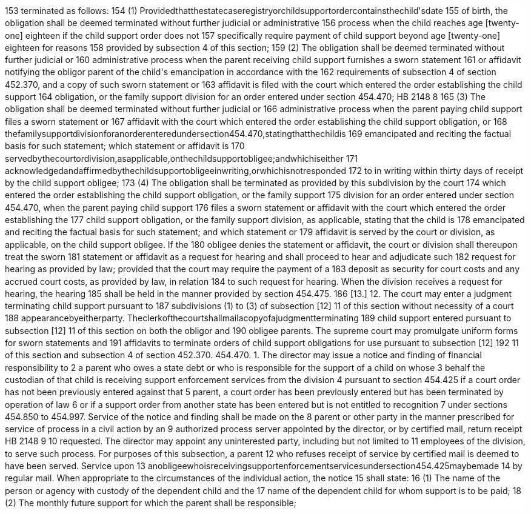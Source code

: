 153 terminated as follows:
154 (1) Providedthatthestatecaseregistryorchildsupportordercontainsthechild'sdate
155 of birth, the obligation shall be deemed terminated without further judicial or administrative
156 process when the child reaches age [twenty-one] eighteen if the child support order does not
157 specifically require payment of child support beyond age [twenty-one] eighteen for reasons
158 provided by subsection 4 of this section;
159 (2) The obligation shall be deemed terminated without further judicial or
160 administrative process when the parent receiving child support furnishes a sworn statement
161 or affidavit notifying the obligor parent of the child's emancipation in accordance with the
162 requirements of subsection 4 of section 452.370, and a copy of such sworn statement or
163 affidavit is filed with the court which entered the order establishing the child support
164 obligation, or the family support division for an order entered under section 454.470;
HB 2148 8
165 (3) The obligation shall be deemed terminated without further judicial or
166 administrative process when the parent paying child support files a sworn statement or
167 affidavit with the court which entered the order establishing the child support obligation, or
168 thefamilysupportdivisionforanorderenteredundersection454.470,statingthatthechildis
169 emancipated and reciting the factual basis for such statement; which statement or affidavit is
170 servedbythecourtordivision,asapplicable,onthechildsupportobligee;andwhichiseither
171 acknowledgedandaffirmedbythechildsupportobligeeinwriting,orwhichisnotresponded
172 to in writing within thirty days of receipt by the child support obligee;
173 (4) The obligation shall be terminated as provided by this subdivision by the court
174 which entered the order establishing the child support obligation, or the family support
175 division for an order entered under section 454.470, when the parent paying child support
176 files a sworn statement or affidavit with the court which entered the order establishing the
177 child support obligation, or the family support division, as applicable, stating that the child is
178 emancipated and reciting the factual basis for such statement; and which statement or
179 affidavit is served by the court or division, as applicable, on the child support obligee. If the
180 obligee denies the statement or affidavit, the court or division shall thereupon treat the sworn
181 statement or affidavit as a request for hearing and shall proceed to hear and adjudicate such
182 request for hearing as provided by law; provided that the court may require the payment of a
183 deposit as security for court costs and any accrued court costs, as provided by law, in relation
184 to such request for hearing. When the division receives a request for hearing, the hearing
185 shall be held in the manner provided by section 454.475.
186 [13.] 12. The court may enter a judgment terminating child support pursuant to
187 subdivisions (1) to (3) of subsection [12] 11 of this section without necessity of a court
188 appearancebyeitherparty. Theclerkofthecourtshallmailacopyofajudgmentterminating
189 child support entered pursuant to subsection [12] 11 of this section on both the obligor and
190 obligee parents. The supreme court may promulgate uniform forms for sworn statements and
191 affidavits to terminate orders of child support obligations for use pursuant to subsection [12]
192 11 of this section and subsection 4 of section 452.370.
454.470. 1. The director may issue a notice and finding of financial responsibility to
2 a parent who owes a state debt or who is responsible for the support of a child on whose
3 behalf the custodian of that child is receiving support enforcement services from the division
4 pursuant to section 454.425 if a court order has not been previously entered against that
5 parent, a court order has been previously entered but has been terminated by operation of law
6 or if a support order from another state has been entered but is not entitled to recognition
7 under sections 454.850 to 454.997. Service of the notice and finding shall be made on the
8 parent or other party in the manner prescribed for service of process in a civil action by an
9 authorized process server appointed by the director, or by certified mail, return receipt
HB 2148 9
10 requested. The director may appoint any uninterested party, including but not limited to
11 employees of the division, to serve such process. For purposes of this subsection, a parent
12 who refuses receipt of service by certified mail is deemed to have been served. Service upon
13 anobligeewhoisreceivingsupportenforcementservicesundersection454.425maybemade
14 by regular mail. When appropriate to the circumstances of the individual action, the notice
15 shall state:
16 (1) The name of the person or agency with custody of the dependent child and the
17 name of the dependent child for whom support is to be paid;
18 (2) The monthly future support for which the parent shall be responsible;